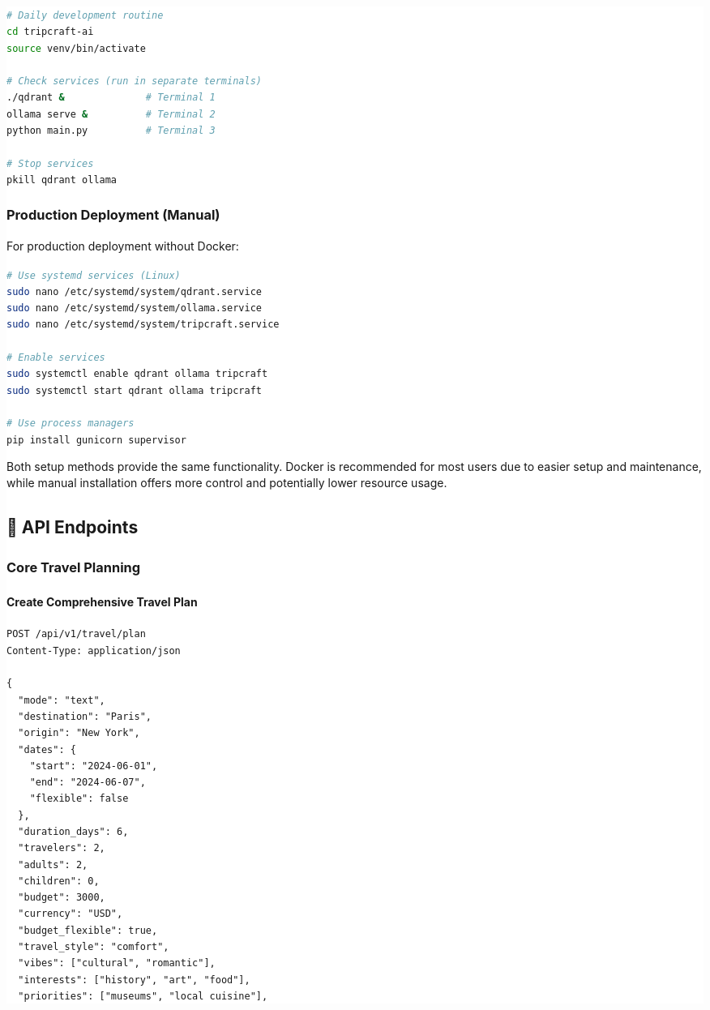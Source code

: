 ```bash
# Daily development routine
cd tripcraft-ai
source venv/bin/activate

# Check services (run in separate terminals)
./qdrant &              # Terminal 1
ollama serve &          # Terminal 2
python main.py          # Terminal 3

# Stop services
pkill qdrant ollama
```

### Production Deployment (Manual)

For production deployment without Docker:

```bash
# Use systemd services (Linux)
sudo nano /etc/systemd/system/qdrant.service
sudo nano /etc/systemd/system/ollama.service
sudo nano /etc/systemd/system/tripcraft.service

# Enable services
sudo systemctl enable qdrant ollama tripcraft
sudo systemctl start qdrant ollama tripcraft

# Use process managers
pip install gunicorn supervisor
```

Both setup methods provide the same functionality. Docker is recommended for most users due to easier setup and maintenance, while manual installation offers more control and potentially lower resource usage.

## 📡 API Endpoints

### Core Travel Planning

#### Create Comprehensive Travel Plan
```http
POST /api/v1/travel/plan
Content-Type: application/json

{
  "mode": "text",
  "destination": "Paris",
  "origin": "New York",
  "dates": {
    "start": "2024-06-01",
    "end": "2024-06-07",
    "flexible": false
  },
  "duration_days": 6,
  "travelers": 2,
  "adults": 2,
  "children": 0,
  "budget": 3000,
  "currency": "USD",
  "budget_flexible": true,
  "travel_style": "comfort",
  "vibes": ["cultural", "romantic"],
  "interests": ["history", "art", "food"],
  "priorities": ["museums", "local cuisine"],
```